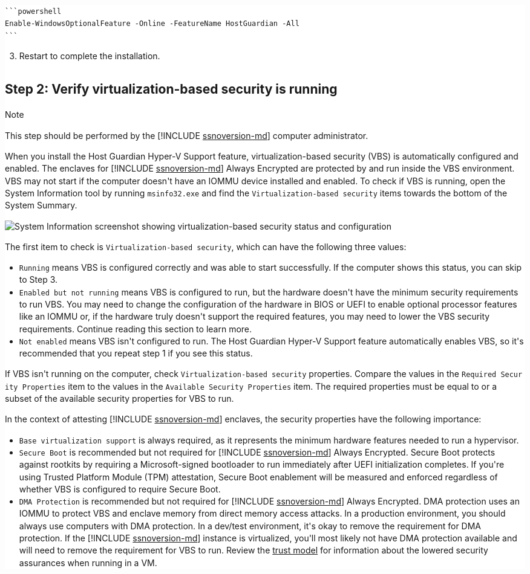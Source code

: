     ```powershell
    Enable-WindowsOptionalFeature -Online -FeatureName HostGuardian -All
    ```

3. Restart to complete the installation.

## Step 2: Verify virtualization-based security is running

> [!NOTE]
> This step should be performed by the [!INCLUDE [ssnoversion-md](../../../includes/ssnoversion-md.md)] computer administrator.

When you install the Host Guardian Hyper-V Support feature, virtualization-based security (VBS) is automatically configured and enabled.
The enclaves for [!INCLUDE [ssnoversion-md](../../../includes/ssnoversion-md.md)] Always Encrypted are protected by and run inside the VBS environment.
VBS may not start if the computer doesn't have an IOMMU device installed and enabled.
To check if VBS is running, open the System Information tool by running `msinfo32.exe` and find the `Virtualization-based security` items towards the bottom of the System Summary.

![System Information screenshot showing virtualization-based security status and configuration](./media/always-encrypted-enclaves/msinfo32-vbs-status.png)

The first item to check is `Virtualization-based security`, which can have the following three values:

- `Running` means VBS is configured correctly and was able to start successfully. If the computer shows this status, you can skip to Step 3.
- `Enabled but not running` means VBS is configured to run, but the hardware doesn't have the minimum security requirements to run VBS. You may need to change the configuration of the hardware in BIOS or UEFI to enable optional processor features like an IOMMU or, if the hardware truly doesn't support the required features, you may need to lower the VBS security requirements. Continue reading this section to learn more.
- `Not enabled` means VBS isn't configured to run. The Host Guardian Hyper-V Support feature automatically enables VBS, so it's recommended that you repeat step 1 if you see this status.

If VBS isn't running on the computer, check `Virtualization-based security` properties. Compare the values in the `Required Security Properties` item to the values in the `Available Security Properties` item.
The required properties must be equal to or a subset of the available security properties for VBS to run.

In the context of attesting [!INCLUDE [ssnoversion-md](../../../includes/ssnoversion-md.md)] enclaves, the security properties have the following importance:

- `Base virtualization support` is always required, as it represents the minimum hardware features needed to run a hypervisor.
- `Secure Boot` is recommended but not required for [!INCLUDE [ssnoversion-md](../../../includes/ssnoversion-md.md)] Always Encrypted. Secure Boot protects against rootkits by requiring a Microsoft-signed bootloader to run immediately after UEFI initialization completes. If you're using Trusted Platform Module (TPM) attestation, Secure Boot enablement will be measured and enforced regardless of whether VBS is configured to require Secure Boot.
- `DMA Protection` is recommended but not required for [!INCLUDE [ssnoversion-md](../../../includes/ssnoversion-md.md)] Always Encrypted. DMA protection uses an IOMMU to protect VBS and enclave memory from direct memory access attacks. In a production environment, you should always use computers with DMA protection. In a dev/test environment, it's okay to remove the requirement for DMA protection. If the [!INCLUDE [ssnoversion-md](../../../includes/ssnoversion-md.md)] instance is virtualized, you'll most likely not have DMA protection available and will need to remove the requirement for VBS to run. Review the [trust model](./always-encrypted-enclaves-host-guardian-service-plan.md#trust-model) for information about the lowered security assurances when running in a VM.
